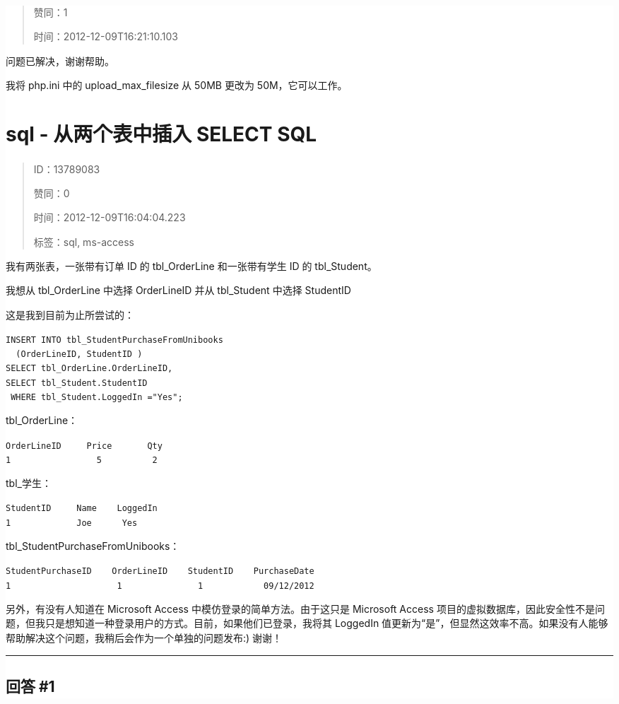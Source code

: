 > 赞同：1
> 
> 时间：2012-12-09T16:21:10.103

问题已解决，谢谢帮助。

我将 php.ini 中的 upload_max_filesize 从 50MB 更改为 50M，它可以工作。

# sql - 从两个表中插入 SELECT SQL

> ID：13789083
> 
> 赞同：0
> 
> 时间：2012-12-09T16:04:04.223
> 
> 标签：sql, ms-access

我有两张表，一张带有订单 ID 的 tbl_OrderLine 和一张带有学生 ID 的 tbl_Student。

我想从 tbl_OrderLine 中选择 OrderLineID 并从 tbl_Student 中选择 StudentID

这是我到目前为止所尝试的：

```
INSERT INTO tbl_StudentPurchaseFromUnibooks 
  (OrderLineID, StudentID )
SELECT tbl_OrderLine.OrderLineID, 
SELECT tbl_Student.StudentID 
 WHERE tbl_Student.LoggedIn ="Yes"; 
```

tbl_OrderLine：

```
OrderLineID     Price       Qty
1                 5          2 
```

tbl_学生：

```
StudentID     Name    LoggedIn
1             Joe      Yes 
```

tbl_StudentPurchaseFromUnibooks：

```
StudentPurchaseID    OrderLineID    StudentID    PurchaseDate
1                     1               1            09/12/2012 
```

另外，有没有人知道在 Microsoft Access 中模仿登录的简单方法。由于这只是 Microsoft Access 项目的虚拟数据库，因此安全性不是问题，但我只是想知道一种登录用户的方式。目前，如果他们已登录，我将其 LoggedIn 值更新为“是”，但显然这效率不高。如果没有人能够帮助解决这个问题，我稍后会作为一个单独的问题发布:) 谢谢！

* * *

## 回答 #1
